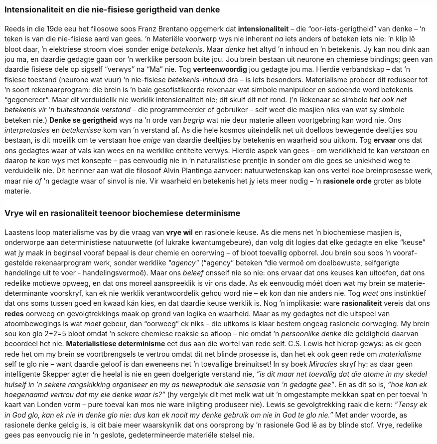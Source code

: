 ### Intensionaliteit en die nie-fisiese gerigtheid van denke

Reeds in die 19de eeu het filosowe soos Franz Brentano opgemerk dat **intensionaliteit** – die “oor-iets-gerigtheid” van denke – ’n teken is van die nie-fisiese aard van gees. ’n Materiële voorwerp wys nie inherent *na* iets anders of beteken iets nie: ’n klip lê bloot daar, ’n elektriese stroom vloei sonder enige *betekenis*. Maar *denke* het altyd ’n inhoud en ’n betekenis. Jy kan nou dink aan jou ma, en daardie gedagte gaan oor ’n werklike persoon buite jou. Jou brein bestaan uit neurone en chemiese bindings; geen van daardie fisiese dele op sigself “verwys” na “Ma” nie. Tog **verteenwoordig** jou gedagte jou ma. Hierdie verbandskap – dat ’n fisiese toestand (neurone wat vuur) ’n nie-fisiese *betekenis-inhoud* dra – is iets besonders. Materialisme probeer dit reduseer tot ’n soort rekenaarprogram: die brein is ’n baie gesofistikeerde rekenaar wat simbole manipuleer en sodoende word betekenis “gegenereer”. Maar dit verduidelik nie werklik intensionaliteit nie; dit skuif dit net rond. (’n Rekenaar se simbole *het ook net betekenis vir ’n buitestaande verstand* – die programmeerder of gebruiker – self weet die masjien niks van wat sy simbole beteken nie.) **Denke se gerigtheid** wys na ’n orde van *begrip* wat nie deur materie alleen voortgebring kan word nie. Ons *interpretasies* en *betekenisse* kom van ’n verstand af. As die hele kosmos uiteindelik net uit doelloos bewegende deeltjies sou bestaan, is dit moeilik om te verstaan hoe *enige* van daardie deeltjies by betekenis en waarheid sou uitkom. Tog **ervaar** ons dat ons gedagtes waar of vals kan wees en na werklike entiteite verwys. Hierdie aspek van gees – om werklikheid te kan *verstaan* en daarop *te kan wys* met konsepte – pas eenvoudig nie in ’n naturalistiese prentjie in sonder om die gees se uniekheid weg te verduidelik nie. Dit herinner aan wat die filosoof Alvin Plantinga aanvoer: natuurwetenskap kan ons vertel *hoe* breinprosesse werk, maar nie *of* ’n gedagte waar of sinvol is nie. Vir waarheid en betekenis het jy iets meer nodig – ’n **rasionele orde** groter as blote materie.

### Vrye wil en rasionaliteit teenoor biochemiese determinisme

Laastens loop materialisme vas by die vraag van **vrye wil** en rasionele keuse. As die mens net ’n biochemiese masjien is, onderworpe aan deterministiese natuurwette (of lukrake kwantumgebeure), dan volg dit logies dat elke gedagte en elke “keuse” wat jy maak in beginsel vooraf bepaal is deur chemie en oorerwing – of bloot toevallig opborrel. Jou brein sou soos ’n vooraf-gestelde rekenaarprogram werk, sonder werklike *"agency"* (“agency” beteken “die vermoë om doelbewuste, selfgerigte handelinge uit te voer - handelingsvermoë). Maar ons *beleef* onsself nie so nie: ons ervaar dat ons keuses kan uitoefen, dat ons redelike motiewe opweeg, en dat ons moreel aanspreeklik is vir ons dade. As ek eenvoudig móét doen wat my brein se materie-determinante voorskryf, kan ek nie werklik verantwoordelik gehou word nie – ek kon dan nie anders nie. Tog *weet* ons instinktief dat ons soms tussen goed en kwaad kán kies, en dat daardie keuse werklik is. Nog ’n implikasie: ware **rasionaliteit** vereis dat ons **redes** oorweeg en gevolgtrekkings maak op grond van logika en waarheid. Maar as my gedagtes net die uitspeel van atoombewegings is wat *moet* gebeur, dan “oorweeg” ek niks – die uitkoms is klaar bestem ongeag rasionele oorweging. My brein sou kon glo 2+2=5 bloot omdat ’n sekere chemiese reaksie so afloop – nie omdat ’n *persoonlike denke* die geldigheid daarvan beoordeel het nie. **Materialistiese determinisme** eet dus aan die wortel van rede self. C.S. Lewis het hierop gewys: as ek geen rede het om my brein se voortbrengsels te vertrou omdat dit net blinde prosesse is, dan het ek ook geen rede om *materialisme* self te glo nie – want daardie geloof is dan eweneens net ’n toevallige breinuitset! In sy boek *Miracles* skryf hy: as daar geen intelligente Skepper agter die heelal is nie en geen doelgerigte verstand nie, *“is dit maar net toevallig dat die atome in my skedel hulself in ’n sekere rangskikking organiseer en my as neweproduk die sensasie van ’n gedagte gee”*. En as dit so is, *“hoe kan ek hoegenaamd vertrou dat my eie denke waar is?”* (hy vergelyk dit met melk wat uit ’n omgestampte melkkan spat en per toeval ’n kaart van Londen vorm – pure toeval kan mos nie ware inligting produseer nie). Lewis se gevolgtrekking raak die kern: *“Tensy ek in God glo, kan ek nie in denke glo nie: dus kan ek nooit my denke gebruik om nie in God te glo nie.”* Met ander woorde, as rasionele denke geldig is, is dit baie meer waarskynlik dat ons oorsprong by ’n rasionele God lê as by blinde stof. Vrye, redelike gees pas eenvoudig nie in ’n geslote, gedetermineerde materiële stelsel nie.
